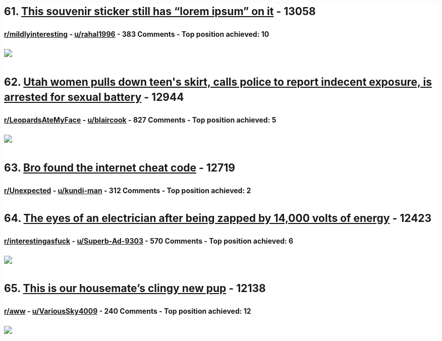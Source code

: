 ## 61. [This souvenir sticker still has “lorem ipsum” on it](http://reddit.com/r/mildlyinteresting/comments/1chs5ul/this_souvenir_sticker_still_has_lorem_ipsum_on_it/) - 13058
#### [r/mildlyinteresting](http://reddit.com/r/mildlyinteresting) - [u/rahal1996](http://reddit.com/u/rahal1996) - 383 Comments - Top position achieved: 10

<a href="https://i.redd.it/iilso5nypuxc1.jpeg"><img src="https://a.thumbs.redditmedia.com/K7SD8NGZMRn3tKVbTKd03a0zrNJHnN1K416fdWE2Zc0.jpg"></img></a>

## 62. [Utah women pulls down teen's skirt, calls police to report indecent exposure, is arrested for sexual battery](http://reddit.com/r/LeopardsAteMyFace/comments/1chxqt2/utah_women_pulls_down_teens_skirt_calls_police_to/) - 12944
#### [r/LeopardsAteMyFace](http://reddit.com/r/LeopardsAteMyFace) - [u/blaircook](http://reddit.com/u/blaircook) - 827 Comments - Top position achieved: 5

<a href="https://boingboing.net/2024/04/29/utah-official-pulls-down-teens-skirt-in-restaurant-arrested-for-sexual-battery.html"><img src="https://b.thumbs.redditmedia.com/9Oh3oh9sP7RGaDrvBhG-vWg9yWt8uZB05ZJFcWyXp7I.jpg"></img></a>

## 63. [Bro found the internet cheat code](http://reddit.com/r/Unexpected/comments/1chi6op/bro_found_the_internet_cheat_code/) - 12719
#### [r/Unexpected](http://reddit.com/r/Unexpected) - [u/kundi-man](http://reddit.com/u/kundi-man) - 312 Comments - Top position achieved: 2

## 64. [The eyes of an electrician after being zapped by 14,000 volts of energy](http://reddit.com/r/interestingasfuck/comments/1chrelt/the_eyes_of_an_electrician_after_being_zapped_by/) - 12423
#### [r/interestingasfuck](http://reddit.com/r/interestingasfuck) - [u/Superb-Ad-9303](http://reddit.com/u/Superb-Ad-9303) - 570 Comments - Top position achieved: 6

<a href="https://i.redd.it/kh4dy0mekuxc1.png"><img src="https://b.thumbs.redditmedia.com/BQaOOu7DrBHXqH1S-bfdNWfUO48tiQGPVdOYsyTcekE.jpg"></img></a>

## 65. [This is our housemate’s clingy new pup](http://reddit.com/r/aww/comments/1chvlzh/this_is_our_housemates_clingy_new_pup/) - 12138
#### [r/aww](http://reddit.com/r/aww) - [u/VariousSky4009](http://reddit.com/u/VariousSky4009) - 240 Comments - Top position achieved: 12

<a href="https://v.redd.it/ipt3d6nsevxc1"><img src="https://external-preview.redd.it/cTRocGJ2a3NldnhjMbG8Jn6iXwhfZju7kpaJz2_ANd-PSWzmGQZtUzuKHQm0.png?width=140&amp;height=140&amp;crop=140:140,smart&amp;format=jpg&amp;v=enabled&amp;lthumb=true&amp;s=216c926cc96889f274004682fb04ff671b08ac85"></img></a>
